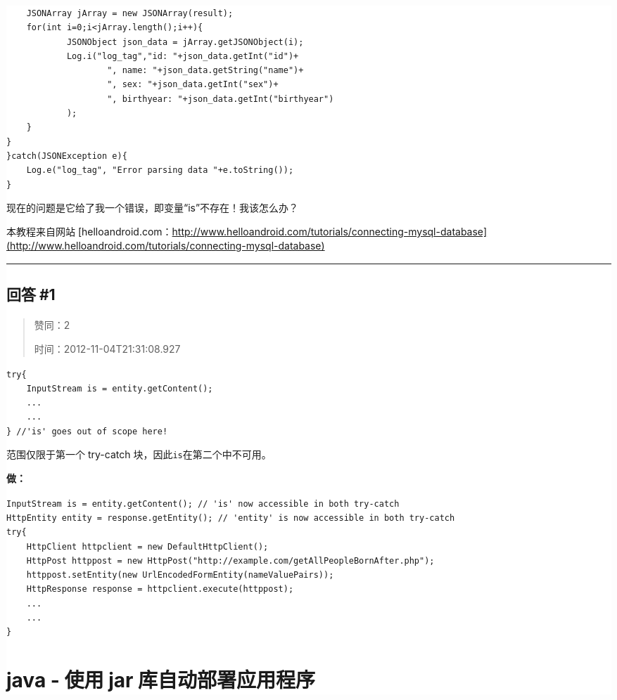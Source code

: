 ```
    JSONArray jArray = new JSONArray(result);
    for(int i=0;i<jArray.length();i++){
            JSONObject json_data = jArray.getJSONObject(i);
            Log.i("log_tag","id: "+json_data.getInt("id")+
                    ", name: "+json_data.getString("name")+
                    ", sex: "+json_data.getInt("sex")+
                    ", birthyear: "+json_data.getInt("birthyear")
            );
    }
}
}catch(JSONException e){
    Log.e("log_tag", "Error parsing data "+e.toString());
} 
```

现在的问题是它给了我一个错误，即变量“is”不存在！我该怎么办？

本教程来自网站 [helloandroid.com：http://www.helloandroid.com/tutorials/connecting-mysql-database](http://www.helloandroid.com/tutorials/connecting-mysql-database)

* * *

## 回答 #1

> 赞同：2
> 
> 时间：2012-11-04T21:31:08.927

```
try{
    InputStream is = entity.getContent();
    ...
    ...
} //'is' goes out of scope here! 
```

范围仅限于第一个 try-catch 块，因此`is`在第二个中不可用。

**做：**

```
InputStream is = entity.getContent(); // 'is' now accessible in both try-catch
HttpEntity entity = response.getEntity(); // 'entity' is now accessible in both try-catch
try{
    HttpClient httpclient = new DefaultHttpClient();
    HttpPost httppost = new HttpPost("http://example.com/getAllPeopleBornAfter.php");
    httppost.setEntity(new UrlEncodedFormEntity(nameValuePairs));
    HttpResponse response = httpclient.execute(httppost);
    ...
    ...
} 
```

# java - 使用 jar 库自动部署应用程序
